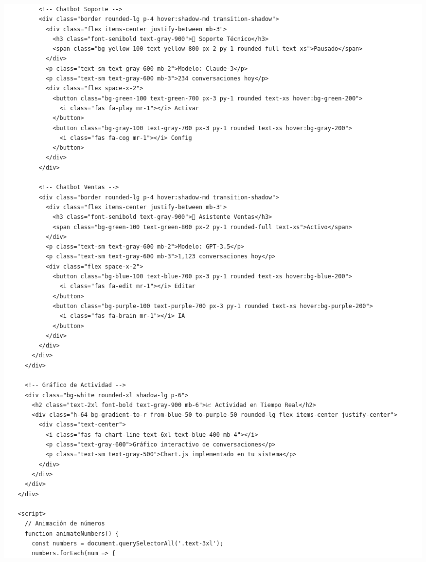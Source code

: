 ```artifact
          <!-- Chatbot Soporte -->
          <div class="border rounded-lg p-4 hover:shadow-md transition-shadow">
            <div class="flex items-center justify-between mb-3">
              <h3 class="font-semibold text-gray-900">🏥 Soporte Técnico</h3>
              <span class="bg-yellow-100 text-yellow-800 px-2 py-1 rounded-full text-xs">Pausado</span>
            </div>
            <p class="text-sm text-gray-600 mb-2">Modelo: Claude-3</p>
            <p class="text-sm text-gray-600 mb-3">234 conversaciones hoy</p>
            <div class="flex space-x-2">
              <button class="bg-green-100 text-green-700 px-3 py-1 rounded text-xs hover:bg-green-200">
                <i class="fas fa-play mr-1"></i> Activar
              </button>
              <button class="bg-gray-100 text-gray-700 px-3 py-1 rounded text-xs hover:bg-gray-200">
                <i class="fas fa-cog mr-1"></i> Config
              </button>
            </div>
          </div>

          <!-- Chatbot Ventas -->
          <div class="border rounded-lg p-4 hover:shadow-md transition-shadow">
            <div class="flex items-center justify-between mb-3">
              <h3 class="font-semibold text-gray-900">💼 Asistente Ventas</h3>
              <span class="bg-green-100 text-green-800 px-2 py-1 rounded-full text-xs">Activo</span>
            </div>
            <p class="text-sm text-gray-600 mb-2">Modelo: GPT-3.5</p>
            <p class="text-sm text-gray-600 mb-3">1,123 conversaciones hoy</p>
            <div class="flex space-x-2">
              <button class="bg-blue-100 text-blue-700 px-3 py-1 rounded text-xs hover:bg-blue-200">
                <i class="fas fa-edit mr-1"></i> Editar
              </button>
              <button class="bg-purple-100 text-purple-700 px-3 py-1 rounded text-xs hover:bg-purple-200">
                <i class="fas fa-brain mr-1"></i> IA
              </button>
            </div>
          </div>
        </div>
      </div>

      <!-- Gráfico de Actividad -->
      <div class="bg-white rounded-xl shadow-lg p-6">
        <h2 class="text-2xl font-bold text-gray-900 mb-6">📈 Actividad en Tiempo Real</h2>
        <div class="h-64 bg-gradient-to-r from-blue-50 to-purple-50 rounded-lg flex items-center justify-center">
          <div class="text-center">
            <i class="fas fa-chart-line text-6xl text-blue-400 mb-4"></i>
            <p class="text-gray-600">Gráfico interactivo de conversaciones</p>
            <p class="text-sm text-gray-500">Chart.js implementado en tu sistema</p>
          </div>
        </div>
      </div>
    </div>

    <script>
      // Animación de números
      function animateNumbers() {
        const numbers = document.querySelectorAll('.text-3xl');
        numbers.forEach(num => {
```